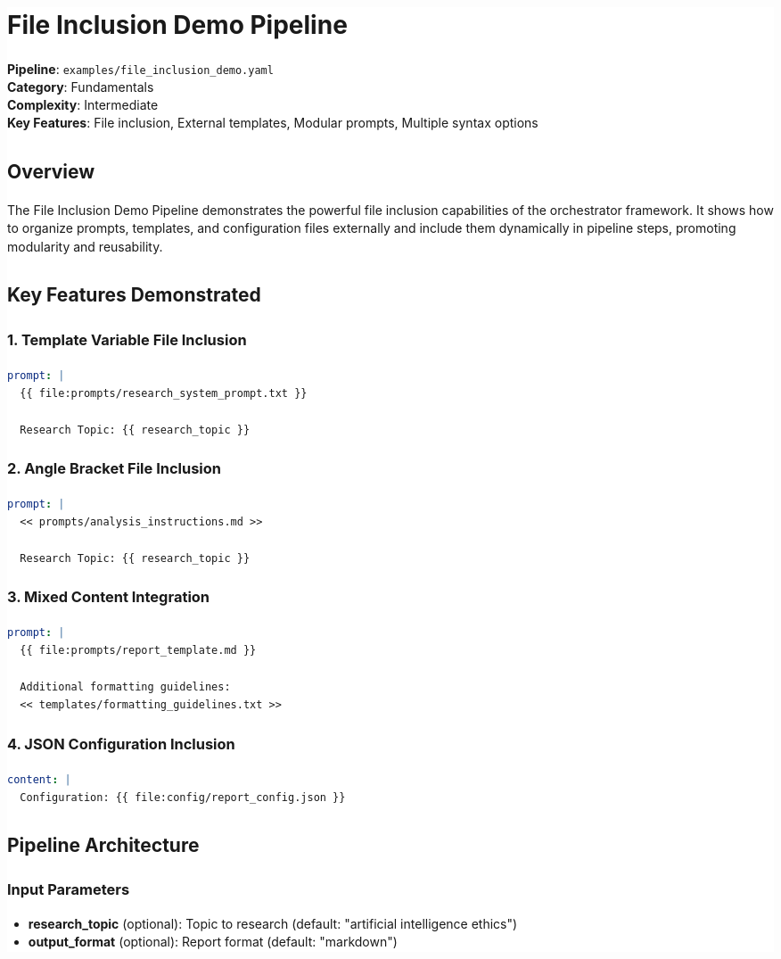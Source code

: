 # File Inclusion Demo Pipeline

**Pipeline**: `examples/file_inclusion_demo.yaml`  
**Category**: Fundamentals  
**Complexity**: Intermediate  
**Key Features**: File inclusion, External templates, Modular prompts, Multiple syntax options

## Overview

The File Inclusion Demo Pipeline demonstrates the powerful file inclusion capabilities of the orchestrator framework. It shows how to organize prompts, templates, and configuration files externally and include them dynamically in pipeline steps, promoting modularity and reusability.

## Key Features Demonstrated

### 1. Template Variable File Inclusion
```yaml
prompt: |
  {{ file:prompts/research_system_prompt.txt }}
  
  Research Topic: {{ research_topic }}
```

### 2. Angle Bracket File Inclusion
```yaml
prompt: |
  << prompts/analysis_instructions.md >>
  
  Research Topic: {{ research_topic }}
```

### 3. Mixed Content Integration
```yaml
prompt: |
  {{ file:prompts/report_template.md }}
  
  Additional formatting guidelines:
  << templates/formatting_guidelines.txt >>
```

### 4. JSON Configuration Inclusion
```yaml
content: |
  Configuration: {{ file:config/report_config.json }}
```

## Pipeline Architecture

### Input Parameters
- **research_topic** (optional): Topic to research (default: "artificial intelligence ethics")
- **output_format** (optional): Report format (default: "markdown")
